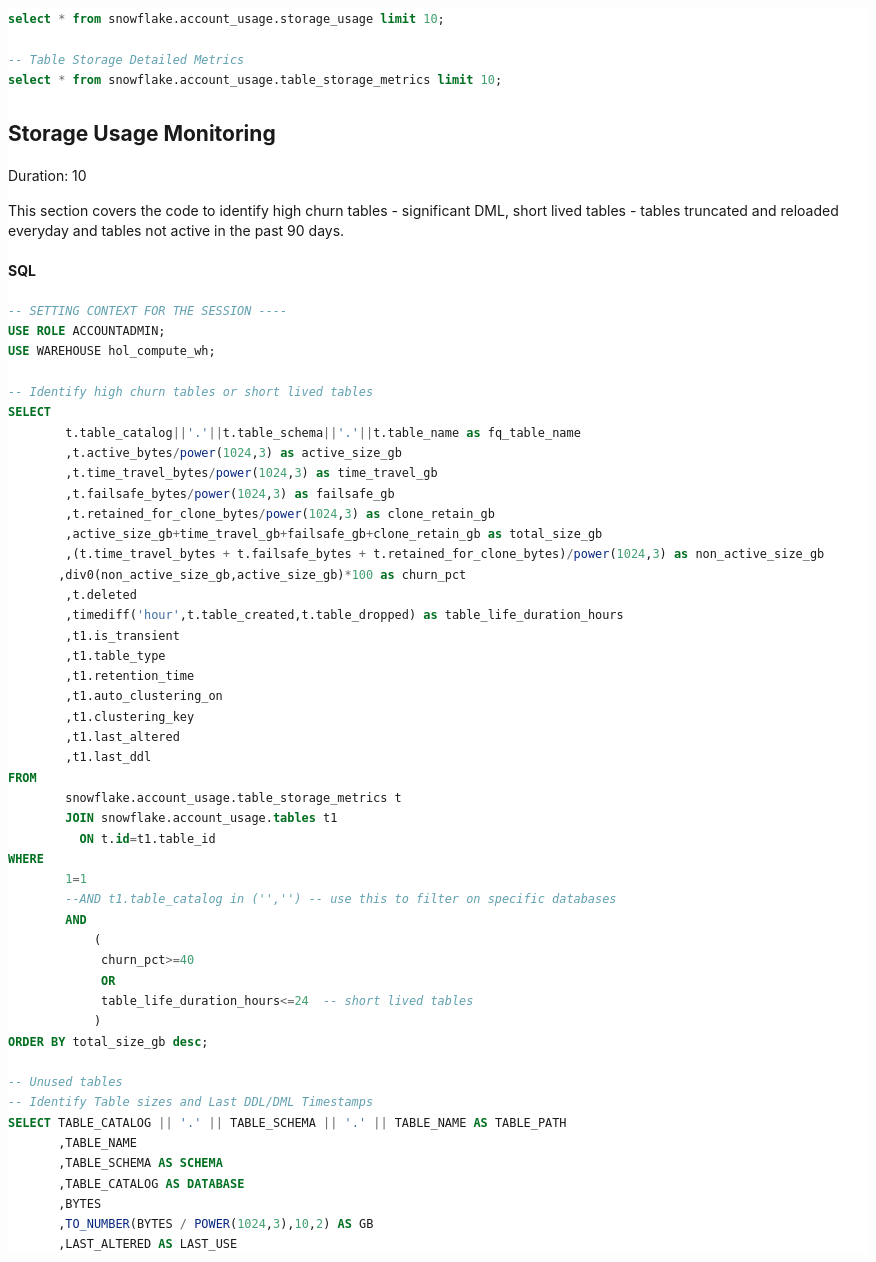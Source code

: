 ```sql
select * from snowflake.account_usage.storage_usage limit 10;

-- Table Storage Detailed Metrics
select * from snowflake.account_usage.table_storage_metrics limit 10;
```


## **Storage Usage Monitoring**
Duration: 10

This section covers the code to identify high churn tables - significant DML, short lived tables - tables truncated and reloaded everyday and tables not active in the past 90 days.

#### SQL
```sql
-- SETTING CONTEXT FOR THE SESSION ----
USE ROLE ACCOUNTADMIN;
USE WAREHOUSE hol_compute_wh;

-- Identify high churn tables or short lived tables
SELECT
        t.table_catalog||'.'||t.table_schema||'.'||t.table_name as fq_table_name
        ,t.active_bytes/power(1024,3) as active_size_gb
        ,t.time_travel_bytes/power(1024,3) as time_travel_gb
        ,t.failsafe_bytes/power(1024,3) as failsafe_gb
        ,t.retained_for_clone_bytes/power(1024,3) as clone_retain_gb
        ,active_size_gb+time_travel_gb+failsafe_gb+clone_retain_gb as total_size_gb
        ,(t.time_travel_bytes + t.failsafe_bytes + t.retained_for_clone_bytes)/power(1024,3) as non_active_size_gb
       ,div0(non_active_size_gb,active_size_gb)*100 as churn_pct
        ,t.deleted
        ,timediff('hour',t.table_created,t.table_dropped) as table_life_duration_hours
        ,t1.is_transient
        ,t1.table_type
        ,t1.retention_time
        ,t1.auto_clustering_on
        ,t1.clustering_key
        ,t1.last_altered
        ,t1.last_ddl
FROM
        snowflake.account_usage.table_storage_metrics t
        JOIN snowflake.account_usage.tables t1
          ON t.id=t1.table_id
WHERE
        1=1
        --AND t1.table_catalog in ('','') -- use this to filter on specific databases
        AND 
            (
             churn_pct>=40
             OR
             table_life_duration_hours<=24  -- short lived tables
            )
ORDER BY total_size_gb desc;

-- Unused tables
-- Identify Table sizes and Last DDL/DML Timestamps
SELECT TABLE_CATALOG || '.' || TABLE_SCHEMA || '.' || TABLE_NAME AS TABLE_PATH
       ,TABLE_NAME
       ,TABLE_SCHEMA AS SCHEMA
       ,TABLE_CATALOG AS DATABASE
       ,BYTES
       ,TO_NUMBER(BYTES / POWER(1024,3),10,2) AS GB
       ,LAST_ALTERED AS LAST_USE
```
